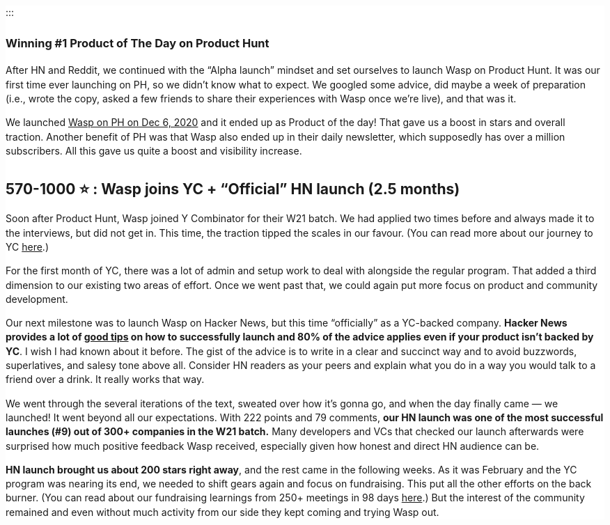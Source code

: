 :::

### Winning #1 Product of The Day on Product Hunt

After HN and Reddit, we continued with the “Alpha launch” mindset and set ourselves to launch Wasp on Product Hunt. It was our first time ever launching on PH, so we didn’t know what to expect. We googled some advice, did maybe a week of preparation (i.e., wrote the copy, asked a few friends to share their experiences with Wasp once we’re live), and that was it.

We launched [Wasp on PH on Dec 6, 2020](https://www.producthunt.com/products/wasp-lang-alpha#wasp-lang-alpha) and it ended up as Product of the day! That gave us a boost in stars and overall traction. Another benefit of PH was that Wasp also ended up in their daily newsletter, which supposedly has over a million subscribers. All this gave us quite a boost and visibility increase.

<ImgWithCaption
    alt="Product Hunt launch"
    source="img/1000-gh-stars/ph-launch.png"
/>

## 570-1000 ⭐️ : Wasp joins YC + “Official” HN launch (2.5 months)

Soon after Product Hunt, Wasp joined Y Combinator for their W21 batch. We had applied two times before and always made it to the interviews, but did not get in. This time, the traction tipped the scales in our favour. (You can read more about our journey to YC [here](https://wasp-lang.dev/blog/2021/02/23/journey-to-ycombinator).)

For the first month of YC, there was a lot of admin and setup work to deal with alongside the regular program. That added a third dimension to our existing two areas of effort. Once we went past that, we could again put more focus on product and community development. 

Our next milestone was to launch Wasp on Hacker News, but this time “officially” as a YC-backed company. **Hacker News provides a lot of [good tips](https://news.ycombinator.com/yli.html) on how to successfully launch and 80% of the advice applies even if your product isn’t backed by YC**. I wish I had known about it before. The gist of the advice is to write in a clear and succinct way and to avoid buzzwords, superlatives, and salesy tone above all. Consider HN readers as your peers and explain what you do in a way you would talk to a friend over a drink. It really works that way.

We went through the several iterations of the text, sweated over how it’s gonna go, and when the day finally came — we launched! It went beyond all our expectations. With 222 points and 79 comments, **our HN launch was one of the most successful launches (#9) out of 300+ companies in the W21 batch.** Many developers and VCs that checked our launch afterwards were surprised how much positive feedback Wasp received, especially given how honest and direct HN audience can be.

**HN launch brought us about 200 stars right away**, and the rest came in the following weeks. As it was February and the YC program was nearing its end, we  needed to shift gears again and focus on fundraising. This put all the other efforts on the back burner. (You can read about our fundraising learnings from 250+ meetings in 98 days [here](https://wasp-lang.dev/blog/2021/11/22/fundraising-learnings).) But the interest of the community remained and even without much activity from our side they kept coming and trying Wasp out.

<ImgWithCaption
    alt="YC HN launch"
    source="img/1000-gh-stars/yc-hn-launch.png"
/>
